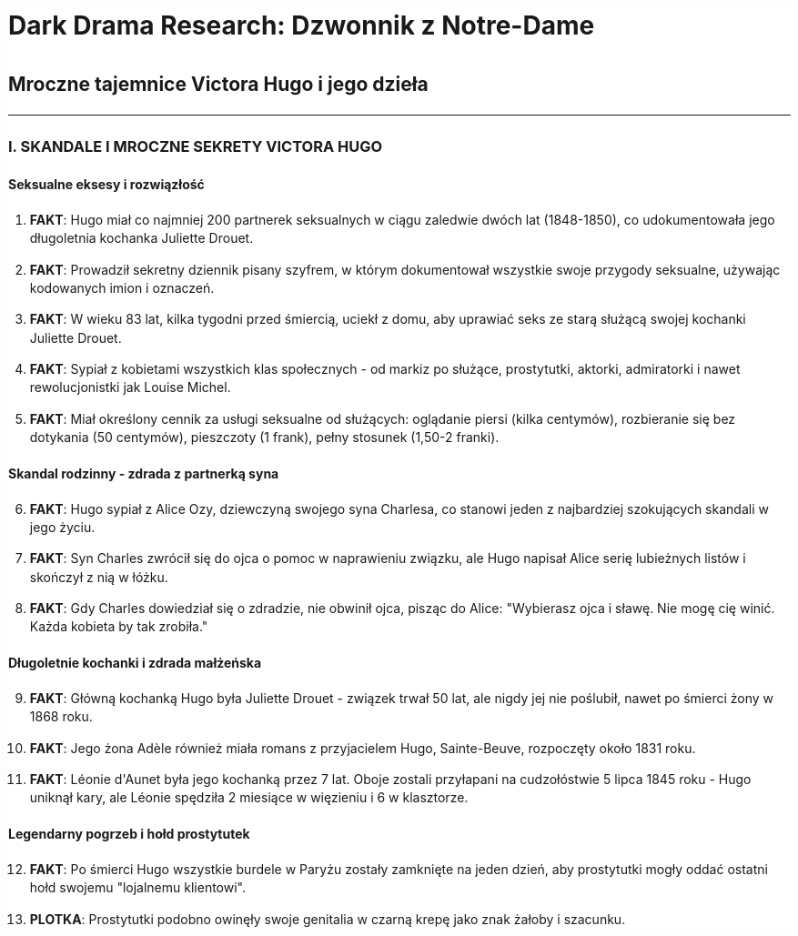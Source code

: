 # Dark Drama Research: Dzwonnik z Notre-Dame
## Mroczne tajemnice Victora Hugo i jego dzieła

---

### I. SKANDALE I MROCZNE SEKRETY VICTORA HUGO

#### Seksualne eksesy i rozwiązłość

1. **FAKT**: Hugo miał co najmniej 200 partnerek seksualnych w ciągu zaledwie dwóch lat (1848-1850), co udokumentowała jego długoletnia kochanka Juliette Drouet.

2. **FAKT**: Prowadził sekretny dziennik pisany szyfrem, w którym dokumentował wszystkie swoje przygody seksualne, używając kodowanych imion i oznaczeń.

3. **FAKT**: W wieku 83 lat, kilka tygodni przed śmiercią, uciekł z domu, aby uprawiać seks ze starą służącą swojej kochanki Juliette Drouet.

4. **FAKT**: Sypiał z kobietami wszystkich klas społecznych - od markiz po służące, prostytutki, aktorki, admiratorki i nawet rewolucjonistki jak Louise Michel.

5. **FAKT**: Miał określony cennik za usługi seksualne od służących: oglądanie piersi (kilka centymów), rozbieranie się bez dotykania (50 centymów), pieszczoty (1 frank), pełny stosunek (1,50-2 franki).

#### Skandal rodzinny - zdrada z partnerką syna

6. **FAKT**: Hugo sypiał z Alice Ozy, dziewczyną swojego syna Charlesa, co stanowi jeden z najbardziej szokujących skandali w jego życiu.

7. **FAKT**: Syn Charles zwrócił się do ojca o pomoc w naprawieniu związku, ale Hugo napisał Alice serię lubieżnych listów i skończył z nią w łóżku.

8. **FAKT**: Gdy Charles dowiedział się o zdradzie, nie obwinił ojca, pisząc do Alice: "Wybierasz ojca i sławę. Nie mogę cię winić. Każda kobieta by tak zrobiła."

#### Długoletnie kochanki i zdrada małżeńska

9. **FAKT**: Główną kochanką Hugo była Juliette Drouet - związek trwał 50 lat, ale nigdy jej nie poślubił, nawet po śmierci żony w 1868 roku.

10. **FAKT**: Jego żona Adèle również miała romans z przyjacielem Hugo, Sainte-Beuve, rozpoczęty około 1831 roku.

11. **FAKT**: Léonie d'Aunet była jego kochanką przez 7 lat. Oboje zostali przyłapani na cudzołóstwie 5 lipca 1845 roku - Hugo uniknął kary, ale Léonie spędziła 2 miesiące w więzieniu i 6 w klasztorze.

#### Legendarny pogrzeb i hołd prostytutek

12. **FAKT**: Po śmierci Hugo wszystkie burdele w Paryżu zostały zamknięte na jeden dzień, aby prostytutki mogły oddać ostatni hołd swojemu "lojalnemu klientowi".

13. **PLOTKA**: Prostytutki podobno owinęły swoje genitalia w czarną krepę jako znak żałoby i szacunku.

